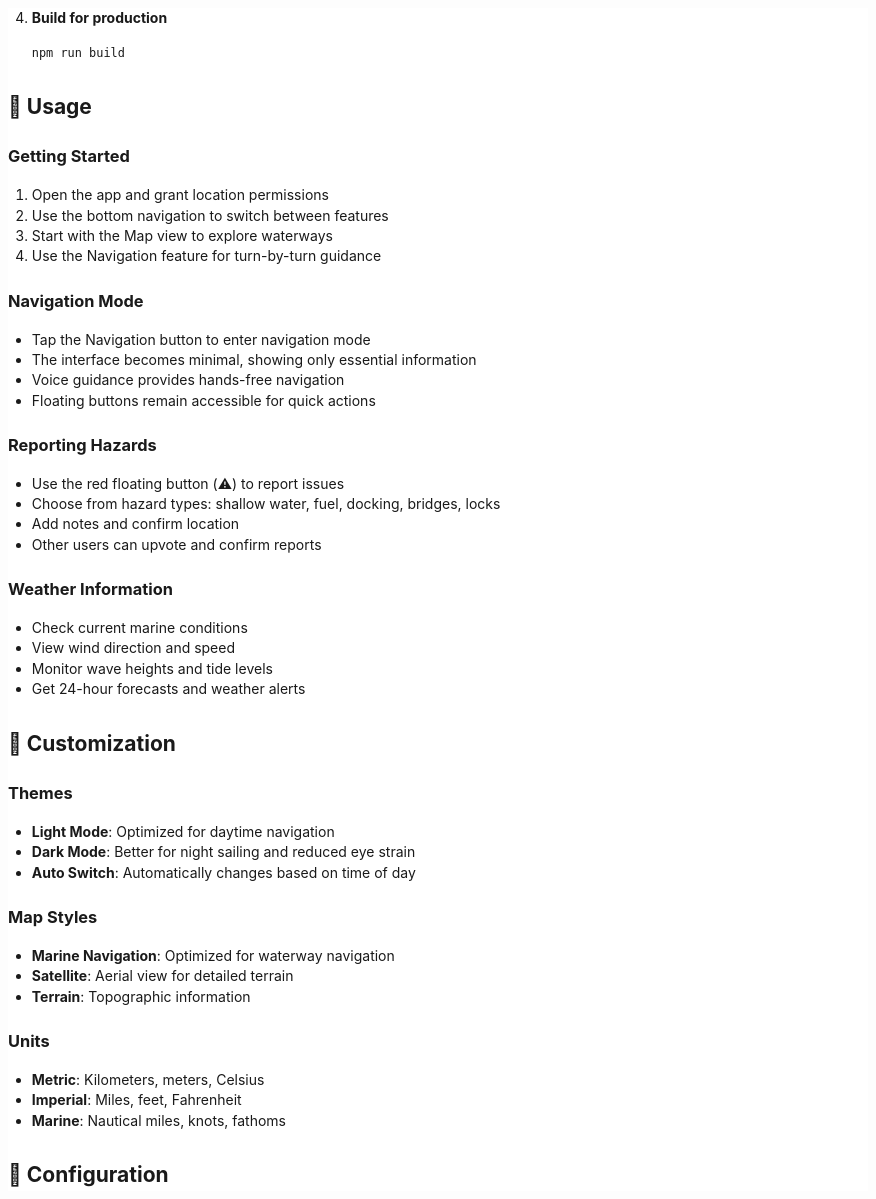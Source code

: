 4. **Build for production**
   ```bash
   npm run build
   ```

## 📱 Usage

### Getting Started
1. Open the app and grant location permissions
2. Use the bottom navigation to switch between features
3. Start with the Map view to explore waterways
4. Use the Navigation feature for turn-by-turn guidance

### Navigation Mode
- Tap the Navigation button to enter navigation mode
- The interface becomes minimal, showing only essential information
- Voice guidance provides hands-free navigation
- Floating buttons remain accessible for quick actions

### Reporting Hazards
- Use the red floating button (⚠️) to report issues
- Choose from hazard types: shallow water, fuel, docking, bridges, locks
- Add notes and confirm location
- Other users can upvote and confirm reports

### Weather Information
- Check current marine conditions
- View wind direction and speed
- Monitor wave heights and tide levels
- Get 24-hour forecasts and weather alerts

## 🎨 Customization

### Themes
- **Light Mode**: Optimized for daytime navigation
- **Dark Mode**: Better for night sailing and reduced eye strain
- **Auto Switch**: Automatically changes based on time of day

### Map Styles
- **Marine Navigation**: Optimized for waterway navigation
- **Satellite**: Aerial view for detailed terrain
- **Terrain**: Topographic information

### Units
- **Metric**: Kilometers, meters, Celsius
- **Imperial**: Miles, feet, Fahrenheit
- **Marine**: Nautical miles, knots, fathoms

## 🔧 Configuration
